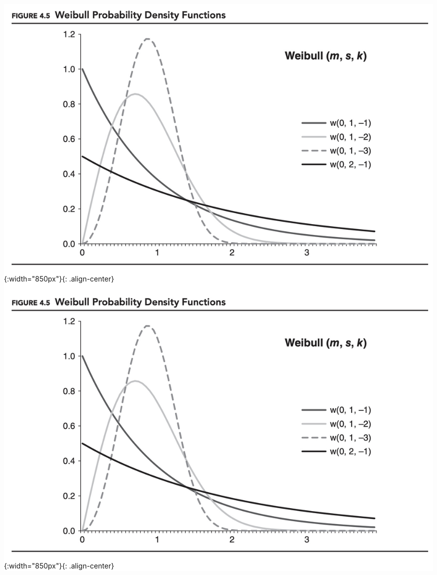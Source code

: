 ![-w829](/media/15963510819286/15963579377492.jpg){:width="850px"}{: .align-center}

![-w829](/media/15963510819286/15963579401203.jpg){:width="850px"}{: .align-center}

